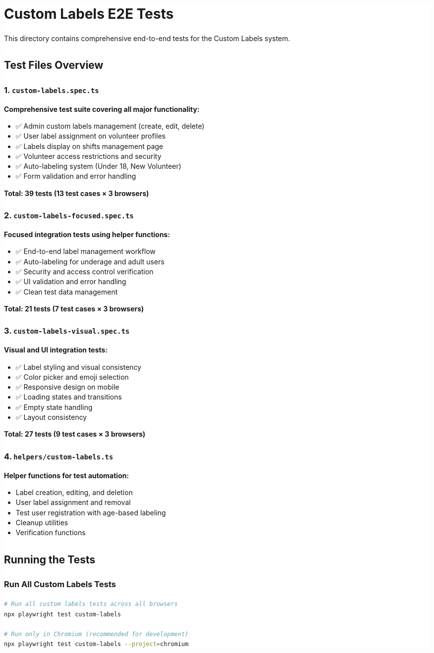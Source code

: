 # Custom Labels E2E Tests

This directory contains comprehensive end-to-end tests for the Custom Labels system.

## Test Files Overview

### 1. `custom-labels.spec.ts`
**Comprehensive test suite covering all major functionality:**
- ✅ Admin custom labels management (create, edit, delete)
- ✅ User label assignment on volunteer profiles
- ✅ Labels display on shifts management page
- ✅ Volunteer access restrictions and security
- ✅ Auto-labeling system (Under 18, New Volunteer)
- ✅ Form validation and error handling

**Total: 39 tests (13 test cases × 3 browsers)**

### 2. `custom-labels-focused.spec.ts`
**Focused integration tests using helper functions:**
- ✅ End-to-end label management workflow
- ✅ Auto-labeling for underage and adult users
- ✅ Security and access control verification
- ✅ UI validation and error handling
- ✅ Clean test data management

**Total: 21 tests (7 test cases × 3 browsers)**

### 3. `custom-labels-visual.spec.ts`
**Visual and UI integration tests:**
- ✅ Label styling and visual consistency
- ✅ Color picker and emoji selection
- ✅ Responsive design on mobile
- ✅ Loading states and transitions
- ✅ Empty state handling
- ✅ Layout consistency

**Total: 27 tests (9 test cases × 3 browsers)**

### 4. `helpers/custom-labels.ts`
**Helper functions for test automation:**
- Label creation, editing, and deletion
- User label assignment and removal
- Test user registration with age-based labeling
- Cleanup utilities
- Verification functions

## Running the Tests

### Run All Custom Labels Tests
```bash
# Run all custom labels tests across all browsers
npx playwright test custom-labels

# Run only in Chromium (recommended for development)
npx playwright test custom-labels --project=chromium
```
